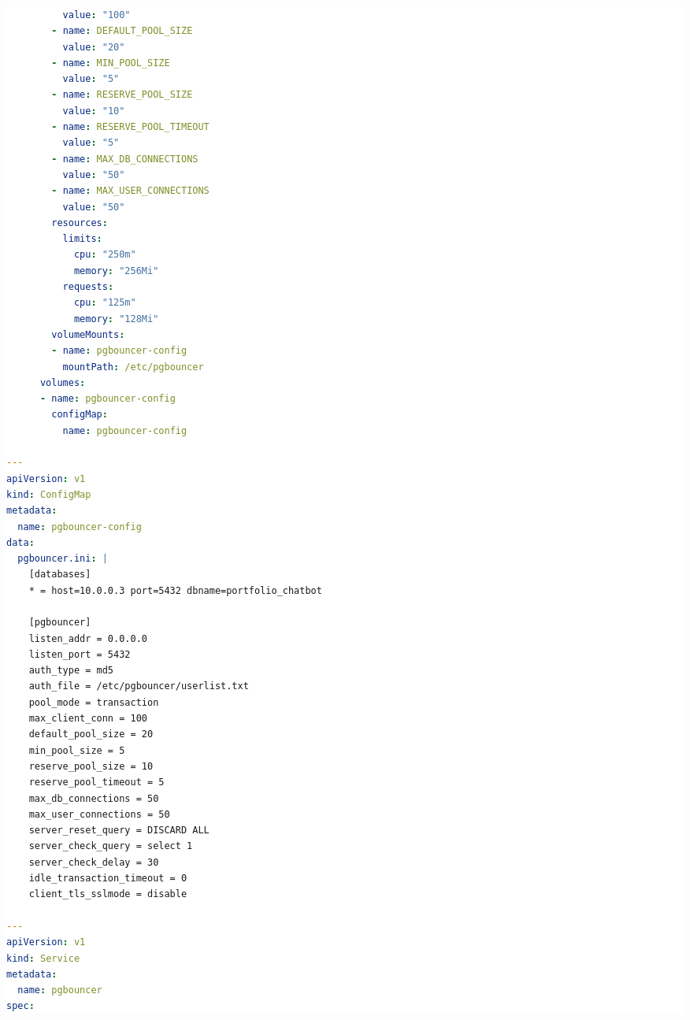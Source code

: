 ```yaml
          value: "100"
        - name: DEFAULT_POOL_SIZE
          value: "20"
        - name: MIN_POOL_SIZE
          value: "5"
        - name: RESERVE_POOL_SIZE
          value: "10"
        - name: RESERVE_POOL_TIMEOUT
          value: "5"
        - name: MAX_DB_CONNECTIONS
          value: "50"
        - name: MAX_USER_CONNECTIONS
          value: "50"
        resources:
          limits:
            cpu: "250m"
            memory: "256Mi"
          requests:
            cpu: "125m"
            memory: "128Mi"
        volumeMounts:
        - name: pgbouncer-config
          mountPath: /etc/pgbouncer
      volumes:
      - name: pgbouncer-config
        configMap:
          name: pgbouncer-config

---
apiVersion: v1
kind: ConfigMap
metadata:
  name: pgbouncer-config
data:
  pgbouncer.ini: |
    [databases]
    * = host=10.0.0.3 port=5432 dbname=portfolio_chatbot
    
    [pgbouncer]
    listen_addr = 0.0.0.0
    listen_port = 5432
    auth_type = md5
    auth_file = /etc/pgbouncer/userlist.txt
    pool_mode = transaction
    max_client_conn = 100
    default_pool_size = 20
    min_pool_size = 5
    reserve_pool_size = 10
    reserve_pool_timeout = 5
    max_db_connections = 50
    max_user_connections = 50
    server_reset_query = DISCARD ALL
    server_check_query = select 1
    server_check_delay = 30
    idle_transaction_timeout = 0
    client_tls_sslmode = disable

---
apiVersion: v1
kind: Service
metadata:
  name: pgbouncer
spec:
```
